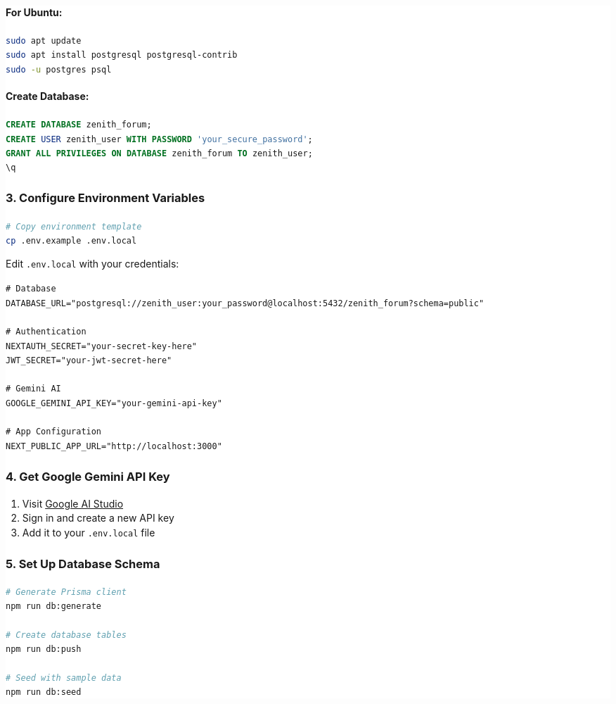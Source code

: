 #### For Ubuntu:

```bash
sudo apt update
sudo apt install postgresql postgresql-contrib
sudo -u postgres psql
```

#### Create Database:

```sql
CREATE DATABASE zenith_forum;
CREATE USER zenith_user WITH PASSWORD 'your_secure_password';
GRANT ALL PRIVILEGES ON DATABASE zenith_forum TO zenith_user;
\q
```

### 3. Configure Environment Variables

```bash
# Copy environment template
cp .env.example .env.local
```

Edit `.env.local` with your credentials:

```env
# Database
DATABASE_URL="postgresql://zenith_user:your_password@localhost:5432/zenith_forum?schema=public"

# Authentication
NEXTAUTH_SECRET="your-secret-key-here"
JWT_SECRET="your-jwt-secret-here"

# Gemini AI
GOOGLE_GEMINI_API_KEY="your-gemini-api-key"

# App Configuration
NEXT_PUBLIC_APP_URL="http://localhost:3000"
```

### 4. Get Google Gemini API Key

1. Visit [Google AI Studio](https://makersuite.google.com/app/apikey)
2. Sign in and create a new API key
3. Add it to your `.env.local` file

### 5. Set Up Database Schema

```bash
# Generate Prisma client
npm run db:generate

# Create database tables
npm run db:push

# Seed with sample data
npm run db:seed
```
